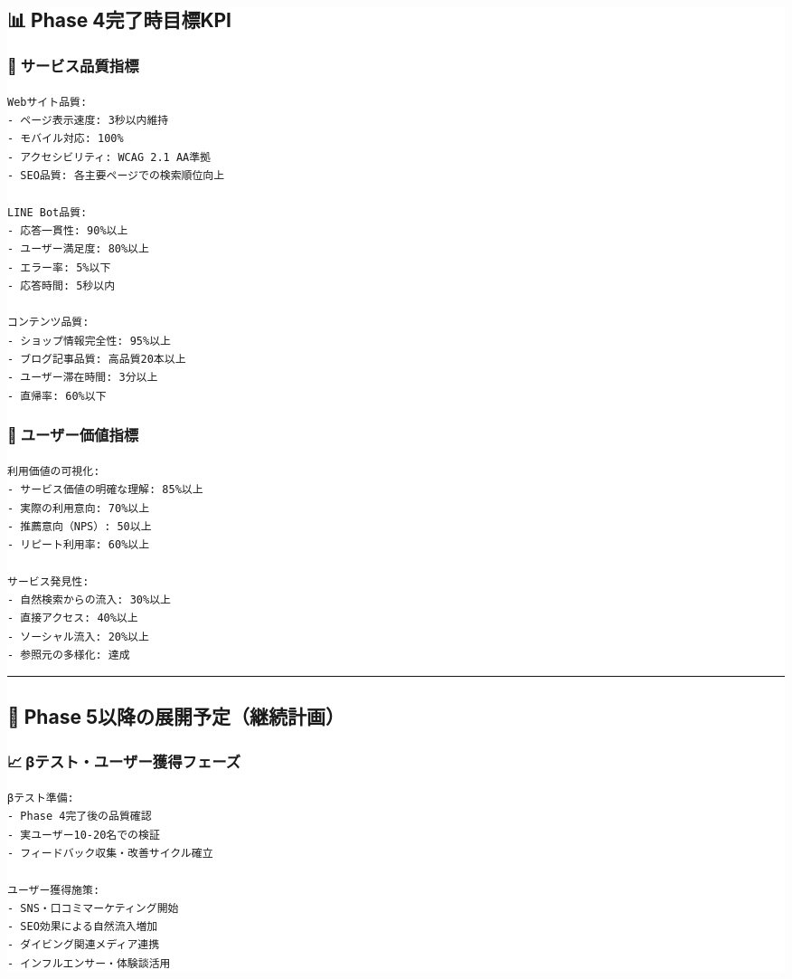 
## 📊 **Phase 4完了時目標KPI**

### 🎯 **サービス品質指標**
```
Webサイト品質:
- ページ表示速度: 3秒以内維持
- モバイル対応: 100%
- アクセシビリティ: WCAG 2.1 AA準拠
- SEO品質: 各主要ページでの検索順位向上

LINE Bot品質:
- 応答一貫性: 90%以上
- ユーザー満足度: 80%以上
- エラー率: 5%以下
- 応答時間: 5秒以内

コンテンツ品質:
- ショップ情報完全性: 95%以上
- ブログ記事品質: 高品質20本以上
- ユーザー滞在時間: 3分以上
- 直帰率: 60%以下
```

### 🎯 **ユーザー価値指標**
```
利用価値の可視化:
- サービス価値の明確な理解: 85%以上
- 実際の利用意向: 70%以上
- 推薦意向（NPS）: 50以上
- リピート利用率: 60%以上

サービス発見性:
- 自然検索からの流入: 30%以上
- 直接アクセス: 40%以上
- ソーシャル流入: 20%以上
- 参照元の多様化: 達成
```

---

## 🚀 **Phase 5以降の展開予定（継続計画）**

### 📈 **βテスト・ユーザー獲得フェーズ**
```
βテスト準備:
- Phase 4完了後の品質確認
- 実ユーザー10-20名での検証
- フィードバック収集・改善サイクル確立

ユーザー獲得施策:
- SNS・口コミマーケティング開始
- SEO効果による自然流入増加
- ダイビング関連メディア連携
- インフルエンサー・体験談活用
```
